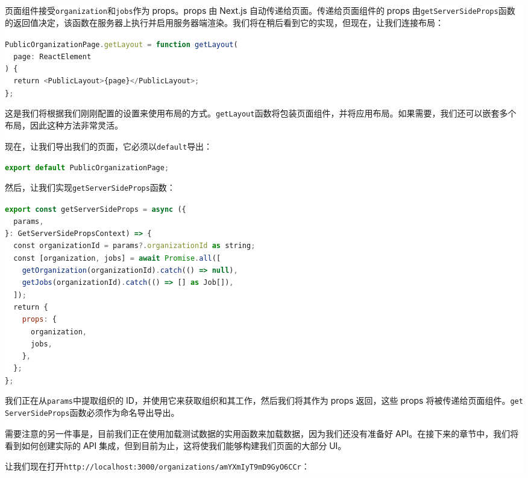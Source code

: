 
页面组件接受`organization`和`jobs`作为 props。props 由 Next.js 自动传递给页面。传递给页面组件的 props 由`getServerSideProps`函数的返回值决定，该函数在服务器上执行并启用服务器端渲染。我们将在稍后看到它的实现，但现在，让我们连接布局：

```js
PublicOrganizationPage.getLayout = function getLayout(
  page: ReactElement
) {
  return <PublicLayout>{page}</PublicLayout>;
};
```

这是我们将根据我们刚刚配置的设置来使用布局的方式。`getLayout`函数将包装页面组件，并将应用布局。如果需要，我们还可以嵌套多个布局，因此这种方法非常灵活。

现在，让我们导出我们的页面，它必须以`default`导出：

```js
export default PublicOrganizationPage;
```

然后，让我们实现`getServerSideProps`函数：

```js
export const getServerSideProps = async ({
  params,
}: GetServerSidePropsContext) => {
  const organizationId = params?.organizationId as string;
  const [organization, jobs] = await Promise.all([
    getOrganization(organizationId).catch(() => null),
    getJobs(organizationId).catch(() => [] as Job[]),
  ]);
  return {
    props: {
      organization,
      jobs,
    },
  };
};
```

我们正在从`params`中提取组织的 ID，并使用它来获取组织和其工作，然后我们将其作为 props 返回，这些 props 将被传递给页面组件。`getServerSideProps`函数必须作为命名导出导出。

需要注意的另一件事是，目前我们正在使用加载测试数据的实用函数来加载数据，因为我们还没有准备好 API。在接下来的章节中，我们将看到如何创建实际的 API 集成，但到目前为止，这将使我们能够构建我们页面的大部分 UI。

让我们现在打开`http://localhost:3000/organizations/amYXmIyT9mD9GyO6CCr`：
